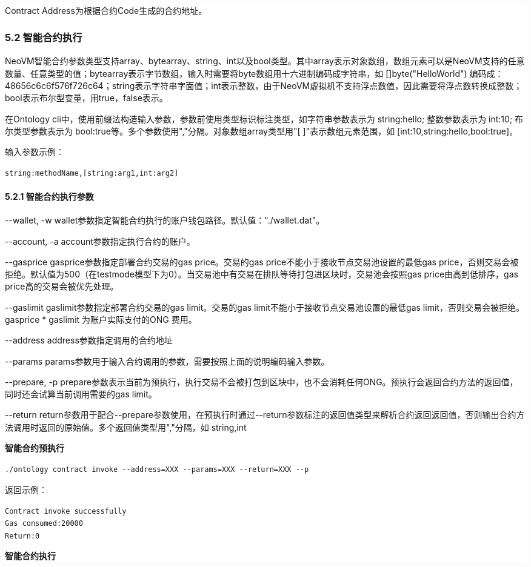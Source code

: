 Contract Address为根据合约Code生成的合约地址。

### 5.2 智能合约执行

NeoVM智能合约参数类型支持array、bytearray、string、int以及bool类型。其中array表示对象数组，数组元素可以是NeoVM支持的任意数量、任意类型的值；bytearray表示字节数组，输入时需要将byte数组用十六进制编码成字符串，如 []byte("HelloWorld") 编码成：48656c6c6f576f726c64；string表示字符串字面值；int表示整数，由于NeoVM虚拟机不支持浮点数值，因此需要将浮点数转换成整数；bool表示布尔型变量，用true，false表示。

在Ontology cli中，使用前缀法构造输入参数，参数前使用类型标识标注类型，如字符串参数表示为 string:hello; 整数参数表示为 int:10; 布尔类型参数表示为 bool:true等。多个参数使用","分隔。对象数组array类型用"[ ]"表示数组元素范围，如 [int:10,string:hello,bool:true]。

输入参数示例：

```
string:methodName,[string:arg1,int:arg2]
```

#### 5.2.1 智能合约执行参数

--wallet, -w
wallet参数指定智能合约执行的账户钱包路径。默认值："./wallet.dat"。

--account, -a
account参数指定执行合约的账户。

--gasprice
gasprice参数指定部署合约交易的gas price。交易的gas price不能小于接收节点交易池设置的最低gas price，否则交易会被拒绝。默认值为500（在testmode模型下为0）。当交易池中有交易在排队等待打包进区块时，交易池会按照gas price由高到低排序，gas price高的交易会被优先处理。

--gaslimit
gaslimit参数指定部署合约交易的gas limit。交易的gas limit不能小于接收节点交易池设置的最低gas limit，否则交易会被拒绝。gasprice * gaslimit 为账户实际支付的ONG 费用。

--address
address参数指定调用的合约地址

--params
params参数用于输入合约调用的参数，需要按照上面的说明编码输入参数。

--prepare, -p
prepare参数表示当前为预执行，执行交易不会被打包到区块中，也不会消耗任何ONG。预执行会返回合约方法的返回值，同时还会试算当前调用需要的gas limit。

--return
return参数用于配合--prepare参数使用，在预执行时通过--return参数标注的返回值类型来解析合约返回返回值，否则输出合约方法调用时返回的原始值。多个返回值类型用","分隔，如 string,int

**智能合约预执行**

```
./ontology contract invoke --address=XXX --params=XXX --return=XXX --p
```
返回示例：

```
Contract invoke successfully
Gas consumed:20000
Return:0
```
**智能合约执行**
